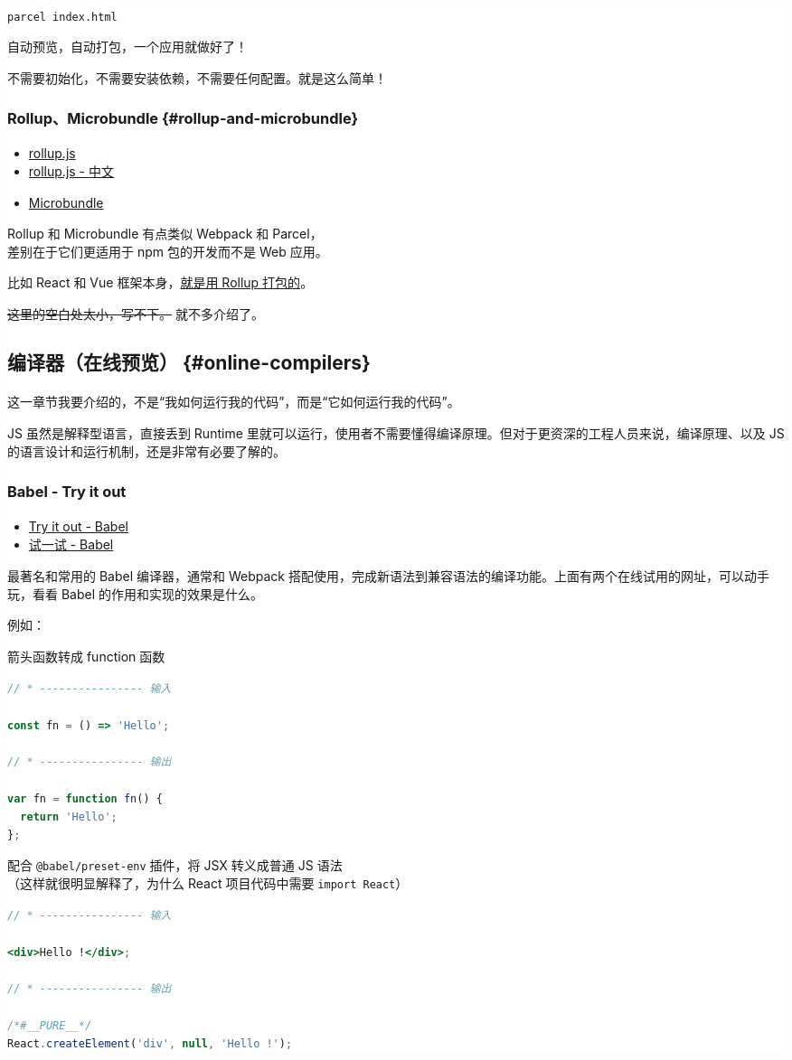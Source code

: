 ```sh
parcel index.html
```

自动预览，自动打包，一个应用就做好了！

不需要初始化，不需要安装依赖，不需要任何配置。就是这么简单！

### Rollup、Microbundle {#rollup-and-microbundle}

- [rollup.js](https://rollupjs.org/guide/en/)
- [rollup.js - 中文](https://rollupjs.org/guide/zh/)

* [Microbundle](https://github.com/developit/microbundle)

Rollup 和 Microbundle 有点类似 Webpack 和 Parcel，  
差别在于它们更适用于 npm 包的开发而不是 Web 应用。

比如 React 和 Vue 框架本身，[就是用 Rollup 打包的](https://github.com/vuejs/vue/blob/dev/scripts/build.js#L4)。

~~这里的空白处太小，写不下。~~ 就不多介绍了。

## 编译器（在线预览） {#online-compilers}

这一章节我要介绍的，不是“我如何运行我的代码”，而是“它如何运行我的代码”。

JS 虽然是解释型语言，直接丢到 Runtime 里就可以运行，使用者不需要懂得编译原理。但对于更资深的工程人员来说，编译原理、以及 JS 的语言设计和运行机制，还是非常有必要了解的。

### Babel - Try it out

- [Try it out - Babel](https://babeljs.io/repl)
- [试一试 - Babel](https://www.babeljs.cn/repl)

最著名和常用的 Babel 编译器，通常和 Webpack 搭配使用，完成新语法到兼容语法的编译功能。上面有两个在线试用的网址，可以动手玩，看看 Babel 的作用和实现的效果是什么。

例如：

箭头函数转成 function 函数

```js
// * ---------------- 输入

const fn = () => 'Hello';

// * ---------------- 输出

var fn = function fn() {
  return 'Hello';
};
```

配合 `@babel/preset-env` 插件，将 JSX 转义成普通 JS 语法  
（这样就很明显解释了，为什么 React 项目代码中需要 `import React`）

```jsx
// * ---------------- 输入

<div>Hello !</div>;

// * ---------------- 输出

/*#__PURE__*/
React.createElement('div', null, 'Hello !');
```
